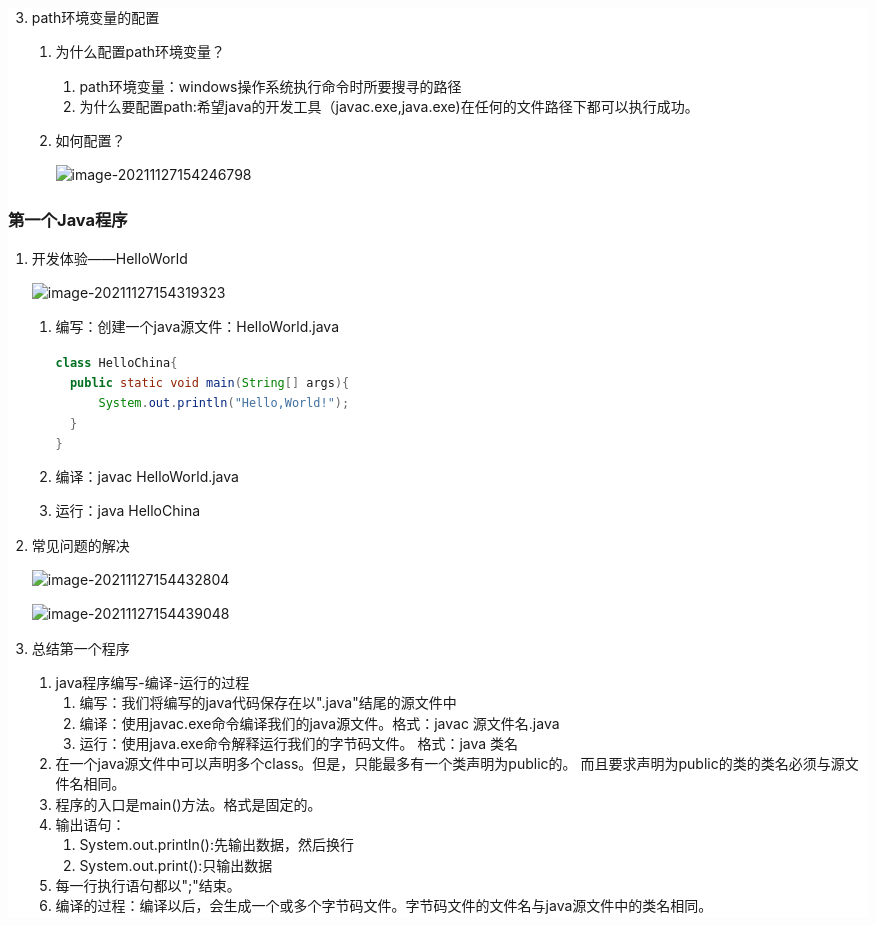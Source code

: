 3. path环境变量的配置

   1. 为什么配置path环境变量？

      1. path环境变量：windows操作系统执行命令时所要搜寻的路径
      2. 为什么要配置path:希望java的开发工具（javac.exe,java.exe)在任何的文件路径下都可以执行成功。

   2. 如何配置？

      ![image-20211127154246798](/img/JAVA基础.assets/image-20211127154246798.png)

   

### 第一个Java程序

1. 开发体验——HelloWorld

   ![image-20211127154319323](/img/JAVA基础.assets/image-20211127154319323.png)

   1. 编写：创建一个java源文件：HelloWorld.java

      ```java
      class HelloChina{
      	public static void main(String[] args){
      		System.out.println("Hello,World!");
      	}
      }
      ```

      

   2. 编译：javac HelloWorld.java

   3. 运行：java HelloChina

2. 常见问题的解决

   ![image-20211127154432804](/img/JAVA基础.assets/image-20211127154432804.png)

   ![image-20211127154439048](/img/JAVA基础.assets/image-20211127154439048.png)

   

3. 总结第一个程序

   1. java程序编写-编译-运行的过程
      1. 编写：我们将编写的java代码保存在以".java"结尾的源文件中
      2. 编译：使用javac.exe命令编译我们的java源文件。格式：javac 源文件名.java
      3. 运行：使用java.exe命令解释运行我们的字节码文件。 格式：java 类名
   2. 在一个java源文件中可以声明多个class。但是，只能最多有一个类声明为public的。
      而且要求声明为public的类的类名必须与源文件名相同。
   3. 程序的入口是main()方法。格式是固定的。
   4. 输出语句：
      1. System.out.println():先输出数据，然后换行
      2. System.out.print():只输出数据
   5. 每一行执行语句都以";"结束。
   6. 编译的过程：编译以后，会生成一个或多个字节码文件。字节码文件的文件名与java源文件中的类名相同。
